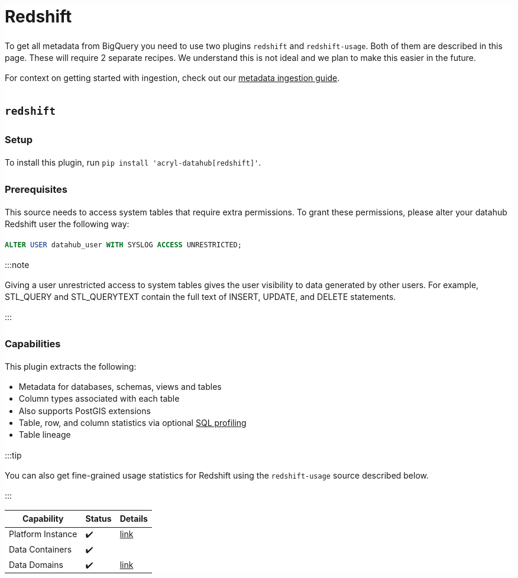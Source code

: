 # Redshift

To get all metadata from BigQuery you need to use two plugins `redshift` and `redshift-usage`. Both of them are described in this page. These will require 2 separate recipes. We understand this is not ideal and we plan to make this easier in the future.

For context on getting started with ingestion, check out our [metadata ingestion guide](../README.md).

## `redshift`

### Setup

To install this plugin, run `pip install 'acryl-datahub[redshift]'`.

### Prerequisites

This source needs to access system tables that require extra permissions.
To grant these permissions, please alter your datahub Redshift user the following way:
```sql
ALTER USER datahub_user WITH SYSLOG ACCESS UNRESTRICTED;
```
:::note

Giving a user unrestricted access to system tables gives the user visibility to data generated by other users. For example, STL_QUERY and STL_QUERYTEXT contain the full text of INSERT, UPDATE, and DELETE statements.

:::

### Capabilities

This plugin extracts the following:

- Metadata for databases, schemas, views and tables
- Column types associated with each table
- Also supports PostGIS extensions
- Table, row, and column statistics via optional [SQL profiling](./sql_profiles.md)
- Table lineage

:::tip

You can also get fine-grained usage statistics for Redshift using the `redshift-usage` source described below.

:::

| Capability        | Status | Details                                  | 
|-------------------|--------|------------------------------------------|
| Platform Instance | ✔️     | [link](../../docs/platform-instances.md) |
| Data Containers   | ✔️     |                                          |
| Data Domains      | ✔️     | [link](../../docs/domains.md)            |
